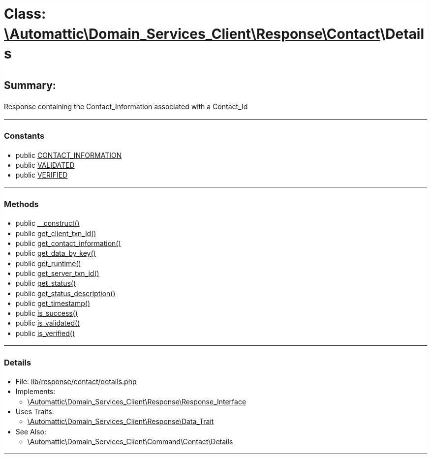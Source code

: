 # Class: [\Automattic](../namespaces/automattic.md)[\Domain_Services_Client](../namespaces/automattic-domain-services-client.md)[\Response](../namespaces/automattic-domain-services-client-response.md)[\Contact](../namespaces/automattic-domain-services-client-response-contact.md)\Details

## Summary:

Response containing the Contact_Information associated with a Contact_Id


---

### Constants
* public [CONTACT_INFORMATION](#constant_CONTACT_INFORMATION)
* public [VALIDATED](#constant_VALIDATED)
* public [VERIFIED](#constant_VERIFIED)

---

### Methods

* public [__construct()](#method___construct)
* public [get_client_txn_id()](#method_get_client_txn_id)
* public [get_contact_information()](#method_get_contact_information)
* public [get_data_by_key()](#method_get_data_by_key)
* public [get_runtime()](#method_get_runtime)
* public [get_server_txn_id()](#method_get_server_txn_id)
* public [get_status()](#method_get_status)
* public [get_status_description()](#method_get_status_description)
* public [get_timestamp()](#method_get_timestamp)
* public [is_success()](#method_is_success)
* public [is_validated()](#method_is_validated)
* public [is_verified()](#method_is_verified)

---

### Details

* File: [lib/response/contact/details.php](../../lib/response/contact/details.php)
* Implements:
  * [\Automattic\Domain_Services_Client\Response\Response_Interface](../classes/Automattic-Domain-Services-Client-Response-Response-Interface.md)
* Uses Traits:
  * [\Automattic\Domain_Services_Client\Response\Data_Trait](../classes/Automattic-Domain-Services-Client-Response-Data-Trait.md)
* See Also:
  * [\Automattic\Domain_Services_Client\Command\Contact\Details](../classes/Automattic-Domain-Services-Client-Command-Contact-Details.md)

---
